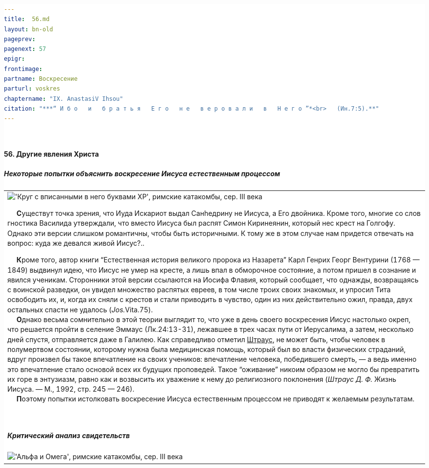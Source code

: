 ```yaml
---
title:  56.md 
layout: bn-old
pageprev: 
pagenext: 57
epigr: 
frontimage: 
partname: Воскресение
parturl: voskres
chaptername: "IX. AnastasiV Ihsou"
citation: "***“ И б о   и   б р а т ь я   Е г о   н е   в е р о в а л и   в   Н е г о ”*<br>   (Ин.7:5).**"
---
```




 

#### 56\. Другие явления Христа

##### Некоторые попытки объяснить воскресение Иисуса естественным процессом





<table>
<colgroup>
<col style="width: 100%" />
</colgroup>
<tbody>
<tr class="odd">
<td><img src="img/krug_chr.gif" width="288" height="192" alt="&#39;Круг с вписанными в него буквами ХР&#39;, римские катакомбы, сер. III века" />
<p>     <strong>С</strong>уществут точка зрения, что Иуда Искариот выдал Санhедрину не Иисуса, а Его двойника. Кроме того, многие со слов гностика Василида утверждали, что вместо Иисуса был распят Симон Киринеянин, который нес крест на Голгофу. Однако эти версии слишком романтичны, чтобы быть историчными. К тому же в этом случае нам придется отвечать на вопрос: куда же девался живой Иисус?..</p>
<p>     <strong>К</strong>роме того, автор книги “Естественная история великого пророка из Hазарета” Карл Генрих Георг Вентурини (1768 — 1849) выдвинул идею, что Иисус не умер на кресте, а лишь впал в обморочное состояние, а потом пришел в сознание и явился ученикам. Сторонники этой версии ссылаются на Иосифа Флавия, который сообщает, что однажды, возвращаясь с воинской разведки, он увидел множество распятых евреев, в том числе троих своих знакомых, и упросил Тита освободить их, и, когда их сняли с крестов и стали приводить в чувство, один из них действительно ожил, правда, двух остальных спасти не удалось (<em>Jos.</em>Vita.75).<br />
     <strong>О</strong>днако весьма сомнительно в этой теории выглядит то, что уже в день своего воскресения Иисус настолько окреп, что решается пройти в селение Эммаус (Лк.24:13-31), лежавшее в трех часах пути от Иерусалима, а затем, несколько дней спустя, отправляется даже в Галилею. Как справедливо отметил <a href="people/shtraus.htm" title="Д.Ф.Штраус">Штраус</a>, не может быть, чтобы человек в полумертвом состоянии, которому нужна была медицинская помощь, который был во власти физических страданий, вдруг произвел бы такое впечатление на своих учеников: впечатление человека, победившего смерть, — а ведь именно это впечатление стало основой всех их будущих проповедей. Такое “оживание” никоим образом не могло бы превратить их горе в энтузиазм, равно как и возвысить их уважение к нему до религиозного поклонения (<em>Штраус Д. Ф.</em> Жизнь Иисуса. — М., 1992, стр. 245 — 246).<br />
     <strong>П</strong>оэтому попытки истолковать воскресение Иисуса естественным процессом не приводят к желаемым результатам.</p>
<p> </p>
<h5 id="критический-анализ-свидетельств" data-align="CENTER">Критический анализ свидетельств</h5>
<img src="img/alpha_w.jpg" width="252" height="252" alt="&#39;Альфа и Омега&#39;, римские катакомбы, сер. III века" />